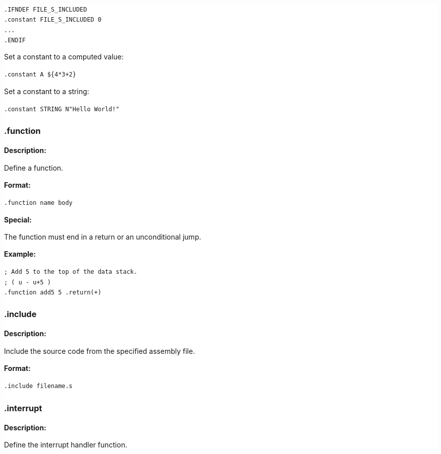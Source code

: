 ```
.IFNDEF FILE_S_INCLUDED
.constant FILE_S_INCLUDED 0
...
.ENDIF
```

Set a constant to a computed value:

```
.constant A ${4*3+2}
```

Set a constant to a string:

```
.constant STRING N"Hello World!"
```

### <a name="dot_function">.function</a>

**Description:**

Define a function.

**Format:**

```
.function name body
```

**Special:**

The function must end in a return or an unconditional jump.

**Example:**

```
; Add 5 to the top of the data stack.
; ( u - u+5 )
.function add5 5 .return(+)
```

### <a name="dot_include">.include</a>

**Description:**

Include the source code from the specified assembly file.

**Format:**

```
.include filename.s
```

### <a name="dot_interrupt">.interrupt</a>

**Description:**

Define the interrupt handler function.
